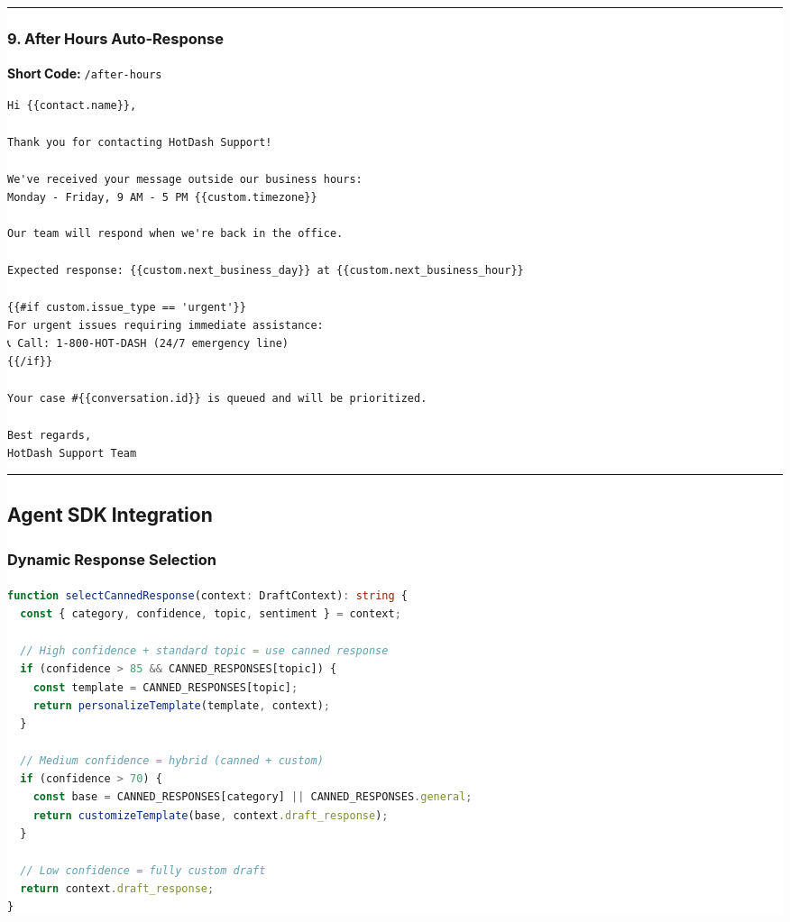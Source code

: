 
---

### 9. After Hours Auto-Response

**Short Code:** `/after-hours`

```
Hi {{contact.name}},

Thank you for contacting HotDash Support!

We've received your message outside our business hours:
Monday - Friday, 9 AM - 5 PM {{custom.timezone}}

Our team will respond when we're back in the office.

Expected response: {{custom.next_business_day}} at {{custom.next_business_hour}}

{{#if custom.issue_type == 'urgent'}}
For urgent issues requiring immediate assistance:
📞 Call: 1-800-HOT-DASH (24/7 emergency line)
{{/if}}

Your case #{{conversation.id}} is queued and will be prioritized.

Best regards,
HotDash Support Team
```

---

## Agent SDK Integration

### Dynamic Response Selection

```typescript
function selectCannedResponse(context: DraftContext): string {
  const { category, confidence, topic, sentiment } = context;

  // High confidence + standard topic = use canned response
  if (confidence > 85 && CANNED_RESPONSES[topic]) {
    const template = CANNED_RESPONSES[topic];
    return personalizeTemplate(template, context);
  }

  // Medium confidence = hybrid (canned + custom)
  if (confidence > 70) {
    const base = CANNED_RESPONSES[category] || CANNED_RESPONSES.general;
    return customizeTemplate(base, context.draft_response);
  }

  // Low confidence = fully custom draft
  return context.draft_response;
}
```
